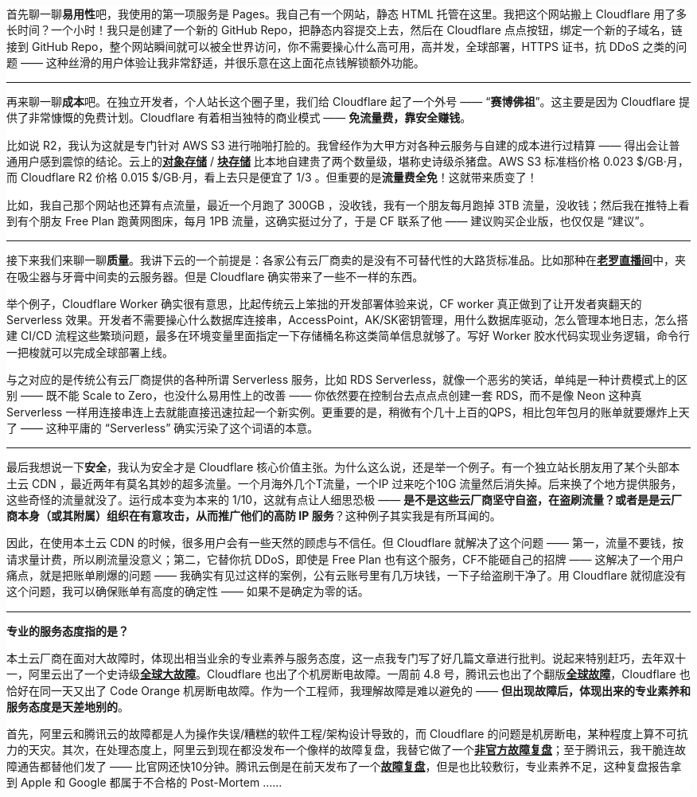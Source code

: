 首先聊一聊**易用性**吧，我使用的第一项服务是 Pages。我自己有一个网站，静态 HTML 托管在这里。我把这个网站搬上 Cloudflare 用了多长时间？一个小时！我只是创建了一个新的 GitHub Repo，把静态内容提交上去，然后在 Cloudflare 点点按钮，绑定一个新的子域名，链接到 GitHub Repo，整个网站瞬间就可以被全世界访问，你不需要操心什么高可用，高并发，全球部署，HTTPS 证书，抗 DDoS 之类的问题 —— 这种丝滑的用户体验让我非常舒适，并很乐意在这上面花点钱解锁额外功能。

------

再来聊一聊**成本**吧。在独立开发者，个人站长这个圈子里，我们给 Cloudflare 起了一个外号 —— “**赛博佛祖**”。这主要是因为 Cloudflare 提供了非常慷慨的免费计划。Cloudflare 有着相当独特的商业模式 —— **免流量费，靠安全赚钱**。

比如说 R2，我认为这就是专门针对 AWS S3 进行啪啪打脸的。我曾经作为大甲方对各种云服务与自建的成本进行过精算 —— 得出会让普通用户感到震惊的结论。云上的[**对象存储**](/zh/blog/cloud/s3) / [**块存储**](http://mp.weixin.qq.com/s?__biz=MzU5ODAyNTM5Ng==&mid=2247485745&idx=4&sn=93746ecea381afd8e2f9820447b09ec7&chksm=fe4b3ceac93cb5fc44f33ffff226747bc317854acbb3882aeb0d9a7e196eeb5df002d0e77275&scene=21#wechat_redirect) 比本地自建贵了两个数量级，堪称史诗级杀猪盘。AWS S3 标准档价格 0.023 $/GB·月，而 Cloudflare R2 价格 0.015 $/GB·月，看上去只是便宜了 1/3 。但重要的是**流量费全免**！这就带来质变了！

比如，我自己那个网站也还算有点流量，最近一个月跑了 300GB ，没收钱，我有一个朋友每月跑掉 3TB 流量，没收钱；然后我在推特上看到有个朋友 Free Plan 跑黄网图床，每月 1PB 流量，这确实挺过分了，于是 CF 联系了他 —— 建议购买企业版，也仅仅是 “建议”。

------

接下来我们来聊一聊**质量**。我讲下云的一个前提是：各家公有云厂商卖的是没有不可替代性的大路货标准品。比如那种在[**老罗直播间**](/zh/blog/cloud/luo-live)中，夹在吸尘器与牙膏中间卖的云服务器。但是 Cloudflare 确实带来了一些不一样的东西。

举个例子，Cloudflare Worker 确实很有意思，比起传统云上笨拙的开发部署体验来说，CF worker 真正做到了让开发者爽翻天的 Serverless 效果。开发者不需要操心什么数据库连接串，AccessPoint，AK/SK密钥管理，用什么数据库驱动，怎么管理本地日志，怎么搭建 CI/CD 流程这些繁琐问题，最多在环境变量里面指定一下存储桶名称这类简单信息就够了。写好 Worker 胶水代码实现业务逻辑，命令行一把梭就可以完成全球部署上线。

与之对应的是传统公有云厂商提供的各种所谓 Serverless 服务，比如 RDS Serverless，就像一个恶劣的笑话，单纯是一种计费模式上的区别 —— 既不能 Scale to Zero，也没什么易用性上的改善 —— 你依然要在控制台去点点点创建一套 RDS，而不是像 Neon 这种真 Serverless 一样用连接串连上去就能直接迅速拉起一个新实例。更重要的是，稍微有个几十上百的QPS，相比包年包月的账单就要爆炸上天了 —— 这种平庸的 “Serverless” 确实污染了这个词语的本意。

------

最后我想说一下**安全**，我认为安全才是 Cloudflare 核心价值主张。为什么这么说，还是举一个例子。有一个独立站长朋友用了某个头部本土云 CDN ，最近两年有莫名其妙的超多流量。一个月海外几个T流量，一个IP 过来吃个10G 流量然后消失掉。后来换了个地方提供服务，这些奇怪的流量就没了。运行成本变为本来的 1/10，这就有点让人细思恐极 —— **是不是这些云厂商坚守自盗，在盗刷流量？或者是是云厂商本身（或其附属）组织在有意攻击，从而推广他们的高防 IP 服务**？这种例子其实我是有所耳闻的。

因此，在使用本土云 CDN 的时候，很多用户会有一些天然的顾虑与不信任。但 Cloudflare 就解决了这个问题 —— 第一，流量不要钱，按请求量计费，所以刷流量没意义；第二，它替你抗 DDoS，即使是 Free Plan 也有这个服务，CF不能砸自己的招牌 —— 这解决了一个用户痛点，就是把账单刷爆的问题 —— 我确实有见过这样的案例，公有云账号里有几万块钱，一下子给盗刷干净了。用 Cloudflare 就彻底没有这个问题，我可以确保账单有高度的确定性 —— 如果不是确定为零的话。

------

**专业的服务态度指的是？**

本土云厂商在面对大故障时，体现出相当业余的专业素养与服务态度，这一点我专门写了好几篇文章进行批判。说起来特别赶巧，去年双十一，阿里云出了一个史诗级[**全球大故障**](/zh/blog/cloud/aliyun)。Cloudflare 也出了个机房断电故障。一周前 4.8 号，腾讯云也出了个翻版[**全球故障**](http://mp.weixin.qq.com/s?__biz=MzU5ODAyNTM5Ng==&mid=2247487267&idx=1&sn=7d31d44e89560356b5c5a2e7a40bb1e1&chksm=fe4b3af8c93cb3ee9b8000cd90a12a798395f67205d4ba5b0c77b8c5b6ce9ea448d9fc014921&scene=21#wechat_redirect)，Cloudflare 也恰好在同一天又出了 Code Orange 机房断电故障。作为一个工程师，我理解故障是难以避免的 —— **但出现故障后，体现出来的专业素养和服务态度是天差地别的**。

首先，阿里云和腾讯云的故障都是人为操作失误/糟糕的软件工程/架构设计导致的，而 Cloudflare 的问题是机房断电，某种程度上算不可抗力的天灾。其次，在处理态度上，阿里云到现在都没发布一个像样的故障复盘，我替它做了一个[**非官方故障复盘**](http://mp.weixin.qq.com/s?__biz=MzU5ODAyNTM5Ng==&mid=2247486468&idx=1&sn=7fead2b49f12bc2a2a94aae942403c22&chksm=fe4b39dfc93cb0c92e5d4c67241de0519ae6a23ce6f07fe5411b95041accb69e5efb86a38150&scene=21#wechat_redirect)；至于腾讯云，我干脆连故障通告都替他们发了 —— 比官网还快10分钟。腾讯云倒是在前天发布了一个[**故障复盘**](http://mp.weixin.qq.com/s?__biz=MzU5ODAyNTM5Ng==&mid=2247487348&idx=1&sn=412cf2afcd93c3f0a83d65219c4a28e8&chksm=fe4b3aafc93cb3b900cef33bd0510c7c86367d71877b0ee65d4847da0ae1298e2b1fd88d0b3f&scene=21#wechat_redirect)，但是也比较敷衍，专业素养不足，这种复盘报告拿到 Apple 和 Google 都属于不合格的 Post-Mortem ……
